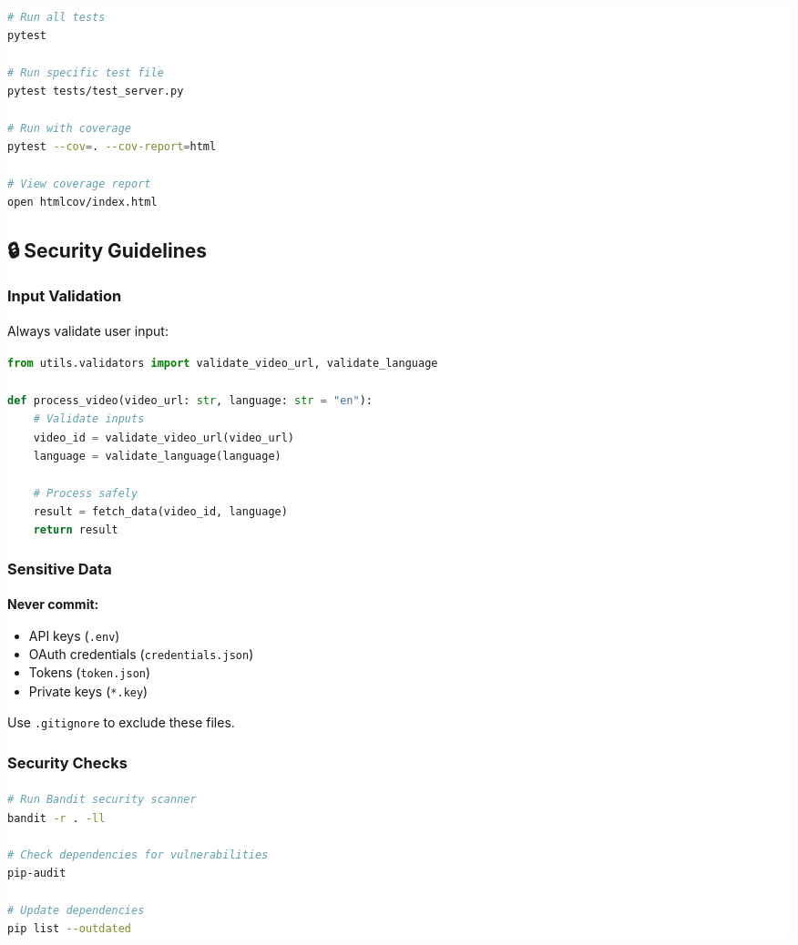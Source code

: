```bash
# Run all tests
pytest

# Run specific test file
pytest tests/test_server.py

# Run with coverage
pytest --cov=. --cov-report=html

# View coverage report
open htmlcov/index.html
```

## 🔒 Security Guidelines

### Input Validation

Always validate user input:

```python
from utils.validators import validate_video_url, validate_language

def process_video(video_url: str, language: str = "en"):
    # Validate inputs
    video_id = validate_video_url(video_url)
    language = validate_language(language)
    
    # Process safely
    result = fetch_data(video_id, language)
    return result
```

### Sensitive Data

**Never commit:**
- API keys (`.env`)
- OAuth credentials (`credentials.json`)
- Tokens (`token.json`)
- Private keys (`*.key`)

Use `.gitignore` to exclude these files.

### Security Checks

```bash
# Run Bandit security scanner
bandit -r . -ll

# Check dependencies for vulnerabilities
pip-audit

# Update dependencies
pip list --outdated
```
